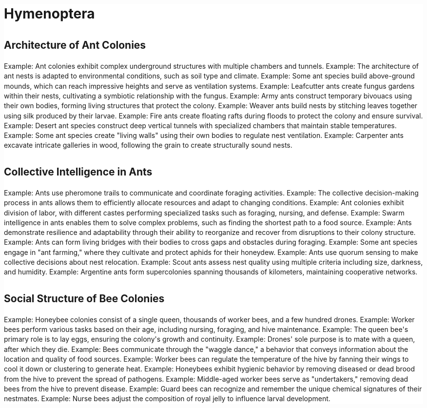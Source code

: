 # Hymenoptera

## Architecture of Ant Colonies
Example: Ant colonies exhibit complex underground structures with multiple chambers and tunnels.
Example: The architecture of ant nests is adapted to environmental conditions, such as soil type and climate.
Example: Some ant species build above-ground mounds, which can reach impressive heights and serve as ventilation systems.
Example: Leafcutter ants create fungus gardens within their nests, cultivating a symbiotic relationship with the fungus.
Example: Army ants construct temporary bivouacs using their own bodies, forming living structures that protect the colony.
Example: Weaver ants build nests by stitching leaves together using silk produced by their larvae.
Example: Fire ants create floating rafts during floods to protect the colony and ensure survival.
Example: Desert ant species construct deep vertical tunnels with specialized chambers that maintain stable temperatures.
Example: Some ant species create "living walls" using their own bodies to regulate nest ventilation.
Example: Carpenter ants excavate intricate galleries in wood, following the grain to create structurally sound nests.

## Collective Intelligence in Ants
Example: Ants use pheromone trails to communicate and coordinate foraging activities.
Example: The collective decision-making process in ants allows them to efficiently allocate resources and adapt to changing conditions.
Example: Ant colonies exhibit division of labor, with different castes performing specialized tasks such as foraging, nursing, and defense.
Example: Swarm intelligence in ants enables them to solve complex problems, such as finding the shortest path to a food source.
Example: Ants demonstrate resilience and adaptability through their ability to reorganize and recover from disruptions to their colony structure.
Example: Ants can form living bridges with their bodies to cross gaps and obstacles during foraging.
Example: Some ant species engage in "ant farming," where they cultivate and protect aphids for their honeydew.
Example: Ants use quorum sensing to make collective decisions about nest relocation.
Example: Scout ants assess nest quality using multiple criteria including size, darkness, and humidity.
Example: Argentine ants form supercolonies spanning thousands of kilometers, maintaining cooperative networks.

## Social Structure of Bee Colonies
Example: Honeybee colonies consist of a single queen, thousands of worker bees, and a few hundred drones.
Example: Worker bees perform various tasks based on their age, including nursing, foraging, and hive maintenance.
Example: The queen bee's primary role is to lay eggs, ensuring the colony's growth and continuity.
Example: Drones' sole purpose is to mate with a queen, after which they die.
Example: Bees communicate through the "waggle dance," a behavior that conveys information about the location and quality of food sources.
Example: Worker bees can regulate the temperature of the hive by fanning their wings to cool it down or clustering to generate heat.
Example: Honeybees exhibit hygienic behavior by removing diseased or dead brood from the hive to prevent the spread of pathogens.
Example: Middle-aged worker bees serve as "undertakers," removing dead bees from the hive to prevent disease.
Example: Guard bees can recognize and remember the unique chemical signatures of their nestmates.
Example: Nurse bees adjust the composition of royal jelly to influence larval development.
